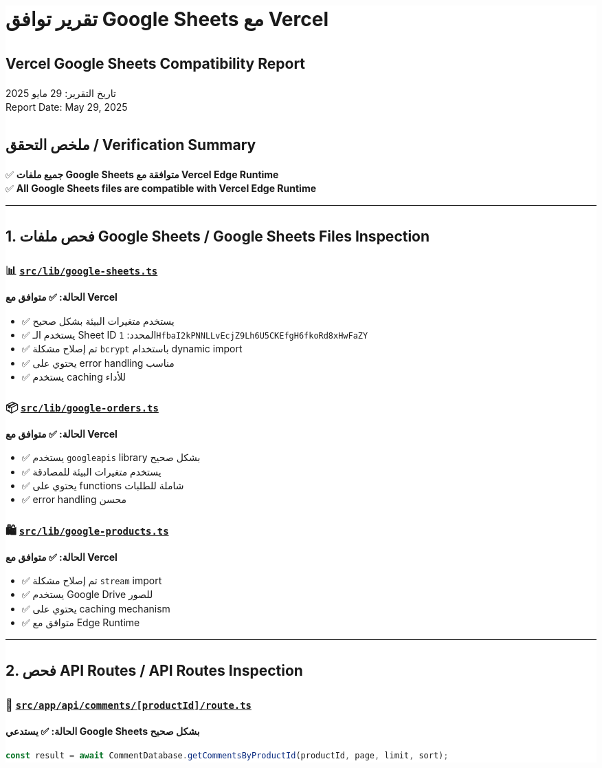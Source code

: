 # تقرير توافق Google Sheets مع Vercel
## Vercel Google Sheets Compatibility Report

تاريخ التقرير: 29 مايو 2025  
Report Date: May 29, 2025

## ملخص التحقق / Verification Summary

✅ **جميع ملفات Google Sheets متوافقة مع Vercel Edge Runtime**  
✅ **All Google Sheets files are compatible with Vercel Edge Runtime**

---

## 1. فحص ملفات Google Sheets / Google Sheets Files Inspection

### 📊 [`src/lib/google-sheets.ts`](src/lib/google-sheets.ts)
**الحالة: ✅ متوافق مع Vercel**
- ✅ يستخدم متغيرات البيئة بشكل صحيح
- ✅ يستخدم الـ Sheet ID المحدد: `1HfbaI2kPNNLLvEcjZ9Lh6U5CKEfgH6fkoRd8xHwFaZY`
- ✅ تم إصلاح مشكلة `bcrypt` باستخدام dynamic import
- ✅ يحتوي على error handling مناسب
- ✅ يستخدم caching للأداء

### 📦 [`src/lib/google-orders.ts`](src/lib/google-orders.ts)
**الحالة: ✅ متوافق مع Vercel**
- ✅ يستخدم `googleapis` library بشكل صحيح
- ✅ يستخدم متغيرات البيئة للمصادقة
- ✅ يحتوي على functions شاملة للطلبات
- ✅ error handling محسن

### 🛍️ [`src/lib/google-products.ts`](src/lib/google-products.ts)
**الحالة: ✅ متوافق مع Vercel**
- ✅ تم إصلاح مشكلة `stream` import
- ✅ يستخدم Google Drive للصور
- ✅ يحتوي على caching mechanism
- ✅ متوافق مع Edge Runtime

---

## 2. فحص API Routes / API Routes Inspection

### 💬 [`src/app/api/comments/[productId]/route.ts`](src/app/api/comments/[productId]/route.ts)
**الحالة: ✅ يستدعي Google Sheets بشكل صحيح**
```typescript
const result = await CommentDatabase.getCommentsByProductId(productId, page, limit, sort);
```
